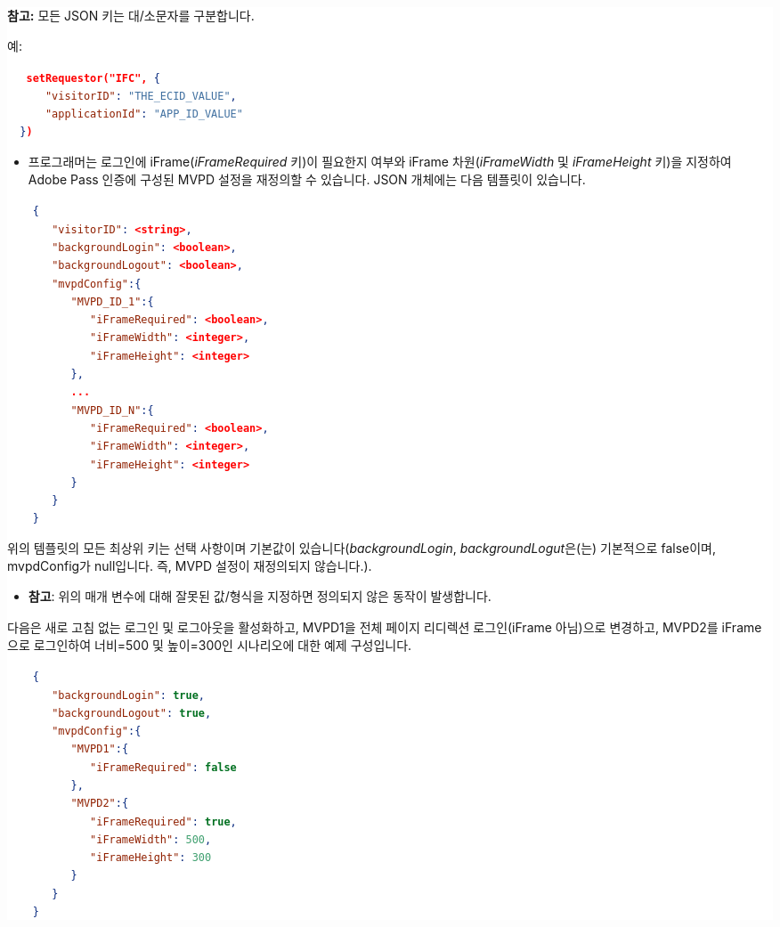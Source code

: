   **참고:** 모든 JSON 키는 대/소문자를 구분합니다.

  예:

```JSON
   setRequestor("IFC", {
      "visitorID": "THE_ECID_VALUE",
      "applicationId": "APP_ID_VALUE"
  })
```

- 프로그래머는 로그인에 iFrame(*iFrameRequired* 키)이 필요한지 여부와 iFrame 차원(*iFrameWidth* 및 *iFrameHeight* 키)을 지정하여 Adobe Pass 인증에 구성된 MVPD 설정을 재정의할 수 있습니다. JSON 개체에는 다음 템플릿이 있습니다.

```JSON
    {  
       "visitorID": <string>,
       "backgroundLogin": <boolean>,
       "backgroundLogout": <boolean>,
       "mvpdConfig":{  
          "MVPD_ID_1":{  
             "iFrameRequired": <boolean>,
             "iFrameWidth": <integer>,
             "iFrameHeight": <integer>
          },
          ...
          "MVPD_ID_N":{  
             "iFrameRequired": <boolean>,
             "iFrameWidth": <integer>,
             "iFrameHeight": <integer>
          }
       }
    }
```


위의 템플릿의 모든 최상위 키는 선택 사항이며 기본값이 있습니다(*backgroundLogin*, *backgroundLogut*&#x200B;은(는) 기본적으로 false이며, mvpdConfig가 null입니다. 즉, MVPD 설정이 재정의되지 않습니다.).


- **참고**: 위의 매개 변수에 대해 잘못된 값/형식을 지정하면 정의되지 않은 동작이 발생합니다.



다음은 새로 고침 없는 로그인 및 로그아웃을 활성화하고, MVPD1을 전체 페이지 리디렉션 로그인(iFrame 아님)으로 변경하고, MVPD2를 iFrame으로 로그인하여 너비=500 및 높이=300인 시나리오에 대한 예제 구성입니다.

```JSON
    {  
       "backgroundLogin": true,
       "backgroundLogout": true,
       "mvpdConfig":{  
          "MVPD1":{  
             "iFrameRequired": false
          },
          "MVPD2":{  
             "iFrameRequired": true,
             "iFrameWidth": 500,
             "iFrameHeight": 300
          }
       }
    }
```
